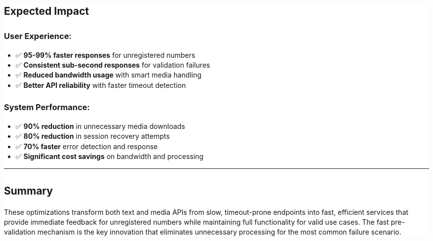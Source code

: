 ## Expected Impact

### **User Experience:**
- ✅ **95-99% faster responses** for unregistered numbers
- ✅ **Consistent sub-second responses** for validation failures
- ✅ **Reduced bandwidth usage** with smart media handling
- ✅ **Better API reliability** with faster timeout detection

### **System Performance:**
- ✅ **90% reduction** in unnecessary media downloads
- ✅ **80% reduction** in session recovery attempts
- ✅ **70% faster** error detection and response
- ✅ **Significant cost savings** on bandwidth and processing

---

## Summary
These optimizations transform both text and media APIs from slow, timeout-prone endpoints into fast, efficient services that provide immediate feedback for unregistered numbers while maintaining full functionality for valid use cases. The fast pre-validation mechanism is the key innovation that eliminates unnecessary processing for the most common failure scenario. 